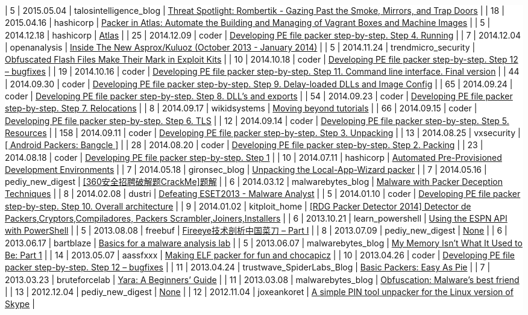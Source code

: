 | 5 | 2015.05.04 | talosintelligence_blog | [Threat Spotlight: Rombertik - Gazing Past the Smoke, Mirrors, and Trap Doors](https://blog.talosintelligence.com/2015/05/threat-spotlight-rombertik-gazing-past.html) |
| 18 | 2015.04.16 | hashicorp | [Packer in Atlas: Automate the Building and Managing of Vagrant Boxes and Machine Images](https://www.hashicorp.com/blog/packer-in-atlas-automate-the-building-and-managing-of-vagrant-boxes-and-machine-images) |
| 5 | 2014.12.18 | hashicorp | [Atlas](https://www.hashicorp.com/blog/atlas-announcement) |
| 25 | 2014.12.09 | coder | [Developing PE file packer step-by-step. Step 4. Running](https://coder.pub/2014/09/developing-pe-file-packer-step-by-step-step-4-running/) |
| 7 | 2014.12.04 | openanalysis | [Inside The New Asprox/Kuluoz (October 2013 - January 2014)](https://oalabs.openanalysis.net/2014/12/04/inside-the-new-asprox-kuluoz-october-2013-january-2014/) |
| 5 | 2014.11.24 | trendmicro_security | [Obfuscated Flash Files Make Their Mark in Exploit Kits](https://blog.trendmicro.com/trendlabs-security-intelligence/malicious-flash-files-gain-the-upper-hand-with-new-obfuscation-techniques/) |
| 10 | 2014.10.18 | coder | [Developing PE file packer step-by-step. Step 12 – bugfixes](https://coder.pub/2014/10/pe-file-packer-step-by-step-step-12-bugfixes/) |
| 19 | 2014.10.16 | coder | [Developing PE file packer step-by-step. Step 11. Command line interface. Final version](https://coder.pub/2014/10/pe-packer-step-by-step-step-11-command-line-interface/) |
| 44 | 2014.09.30 | coder | [Developing PE file packer step-by-step. Step 9. Delay-loaded DLLs and Image Config](https://coder.pub/2014/09/pe-file-packer-step-by-step-step-9/) |
| 65 | 2014.09.24 | coder | [Developing PE file packer step-by-step. Step 8. DLL’s and exports](https://coder.pub/2014/09/pe-file-packer-step-by-step-step-8-dlls-and-exports/) |
| 54 | 2014.09.23 | coder | [Developing PE file packer step-by-step. Step 7. Relocations](https://coder.pub/2014/09/pe-file-packer-step-by-step-step-7-relocations/) |
| 8 | 2014.09.17 | wikidsystems | [Moving beyond tutorials](https://www.wikidsystems.com/blog/moving-beyond-tutorials/) |
| 66 | 2014.09.15 | coder | [Developing PE file packer step-by-step. Step 6. TLS](https://coder.pub/2014/09/pe-file-packer-step-by-step-step-6-tls/) |
| 12 | 2014.09.14 | coder | [Developing PE file packer step-by-step. Step 5. Resources](https://coder.pub/2014/09/pe-file-packer-step-by-step-step-5-resources/) |
| 158 | 2014.09.11 | coder | [Developing PE file packer step-by-step. Step 3. Unpacking](https://coder.pub/2014/09/pe-file-packer-step-by-step-step-3-unpacking/) |
| 13 | 2014.08.25 | vxsecurity | [[ Android Packers: Bangcle ]](http://www.vxsecurity.sg/2014/08/25/android-packers-bangcle/) |
| 28 | 2014.08.20 | coder | [Developing PE file packer step-by-step. Step 2. Packing](https://coder.pub/2014/08/pe-file-packer-step-by-step-2-packing/) |
| 23 | 2014.08.18 | coder | [Developing PE file packer step-by-step. Step 1](https://coder.pub/2014/08/pe-file-packer-step-by-step-1/) |
| 10 | 2014.07.11 | hashicorp | [Automated Pre-Provisioned Development Environments](https://www.hashicorp.com/blog/automated-pre-provisioned-development-environments) |
| 7 | 2014.05.18 | gironsec_blog | [Unpacking the Local-App-Wizard packer](https://www.gironsec.com/blog/2014/05/unpacking-the-local-app-wizard-packer/) |
| 7 | 2014.05.16 | pediy_new_digest | [[360安全招聘破解题CrackMe]题解](https://bbs.pediy.com/thread-187904.htm) |
| 6 | 2014.03.12 | malwarebytes_blog | [Malware with Packer Deception Techniques](https://blog.malwarebytes.com/threat-analysis/2014/03/malware-with-packer-deception-techniques/) |
| 8 | 2014.02.08 | dustri | [Defeating ESET2013 - Malware Analyst](https://dustri.org/b/defeating-eset2013-malware-analyst.html) |
| 5 | 2014.01.10 | coder | [Developing PE file packer step-by-step. Step 10. Overall architecture](https://coder.pub/2014/10/pe-file-packer-step-by-step-step-10-overall-architecture/) |
| 9 | 2014.01.02 | kitploit_home | [[RDG Packer Detector 2014] Detector de Packers,Cryptors,Compiladores, Packers Scrambler,Joiners,Installers](https://www.kitploit.com/2014/01/rdg-packer-detector-2014-detector-de.html) |
| 6 | 2013.10.21 | learn_powershell | [Using the ESPN API with PowerShell](https://learn-powershell.net/2013/10/21/using-the-espn-api-with-powershell/) |
| 5 | 2013.08.08 | freebuf | [Fireeye技术剖析中国菜刀 – Part I](http://www.freebuf.com/articles/web/11687.html) |
| 8 | 2013.07.09 | pediy_new_digest | [None](https://bbs.pediy.com/thread-175166.htm) |
| 6 | 2013.06.17 | bartblaze | [Basics for a malware analysis lab](https://bartblaze.blogspot.com/2013/06/basics-for-malware-analysis-lab.html) |
| 5 | 2013.06.07 | malwarebytes_blog | [My Memory Isn’t What It Used to Be: Part 1](https://blog.malwarebytes.com/threat-analysis/2013/06/my-memory-isnt-what-it-used-to-be-part-1/) |
| 14 | 2013.05.07 | aassfxxx | [Making ELF packer for fun and chocapicz](http://aassfxxx.infos.st/article23/making-elf-packer-for-fun-and-chocapicz) |
| 10 | 2013.04.26 | coder | [Developing PE file packer step-by-step. Step 12 – bugfixes](https://kaimi.io/en/2013/04/developing-pe-file-packer-step-by-step-step-12-bugfixes/) |
| 11 | 2013.04.24 | trustwave_SpiderLabs_Blog | [Basic Packers: Easy As Pie](https://www.trustwave.com/Resources/SpiderLabs-Blog/Basic-Packers--Easy-As-Pie/) |
| 7 | 2013.03.23 | bruteforcelab | [Yara: A Beginners’ Guide](https://bruteforcelab.com/yara-a-beginners-guide.html) |
| 11 | 2013.03.08 | malwarebytes_blog | [Obfuscation: Malware’s best friend](https://blog.malwarebytes.com/threat-analysis/2013/03/obfuscation-malwares-best-friend/) |
| 13 | 2012.12.04 | pediy_new_digest | [None](https://bbs.pediy.com/thread-159481.htm) |
| 12 | 2012.11.04 | joxeankoret | [A simple PIN tool unpacker for the Linux version of Skype](http://joxeankoret.com/blog/2012/11/04/a-simple-pin-tool-unpacker-for-the-linux-version-of-skype/) |